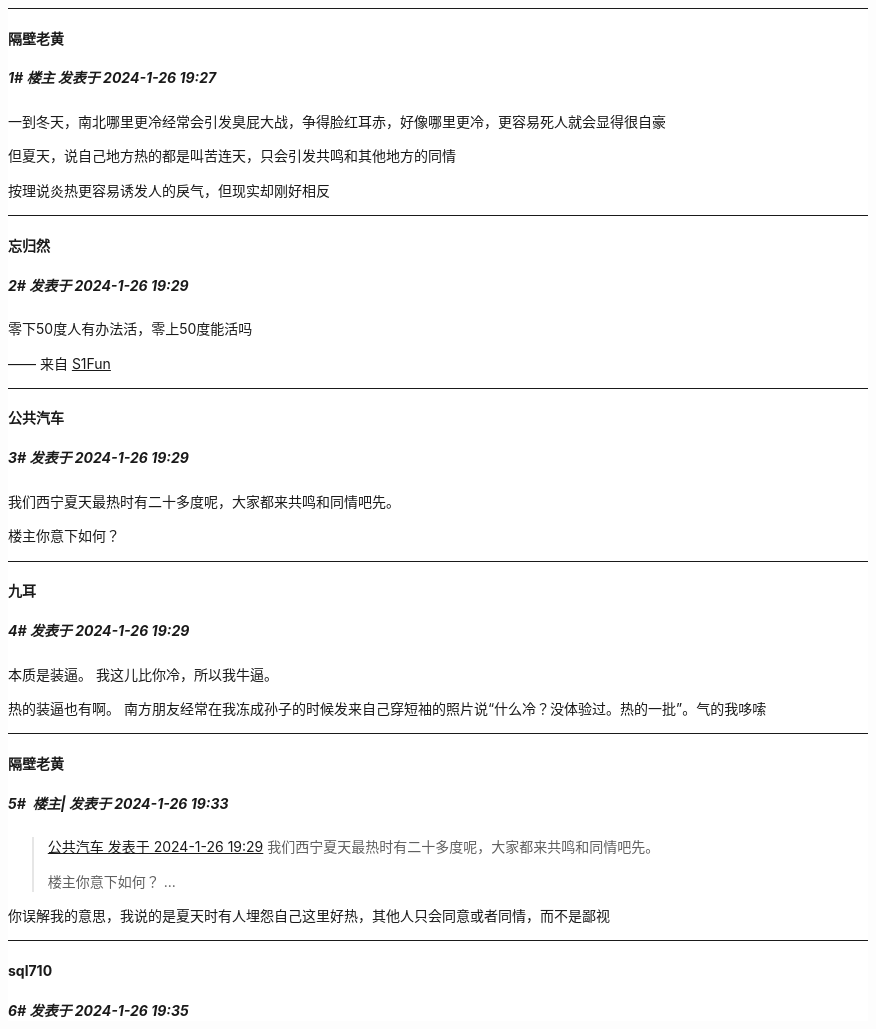 
*****

####  隔壁老黄  
##### 1#       楼主       发表于 2024-1-26 19:27

一到冬天，南北哪里更冷经常会引发臭屁大战，争得脸红耳赤，好像哪里更冷，更容易死人就会显得很自豪

但夏天，说自己地方热的都是叫苦连天，只会引发共鸣和其他地方的同情

按理说炎热更容易诱发人的戾气，但现实却刚好相反

*****

####  忘归然  
##### 2#       发表于 2024-1-26 19:29

零下50度人有办法活，零上50度能活吗

—— 来自 [S1Fun](https://s1fun.koalcat.com)

*****

####  公共汽车  
##### 3#       发表于 2024-1-26 19:29

我们西宁夏天最热时有二十多度呢，大家都来共鸣和同情吧先。

楼主你意下如何？

*****

####  九耳  
##### 4#       发表于 2024-1-26 19:29

本质是装逼。
我这儿比你冷，所以我牛逼。

热的装逼也有啊。
南方朋友经常在我冻成孙子的时候发来自己穿短袖的照片说“什么冷？没体验过。热的一批”。气的我哆嗦

*****

####  隔壁老黄  
##### 5#         楼主| 发表于 2024-1-26 19:33

<blockquote><a href="httphttps://bbs.saraba1st.com/2b/forum.php?mod=redirect&amp;goto=findpost&amp;pid=63787386&amp;ptid=2169702" target="_blank">公共汽车 发表于 2024-1-26 19:29</a>
我们西宁夏天最热时有二十多度呢，大家都来共鸣和同情吧先。

楼主你意下如何？ ...</blockquote>
你误解我的意思，我说的是夏天时有人埋怨自己这里好热，其他人只会同意或者同情，而不是鄙视

*****

####  sql710  
##### 6#       发表于 2024-1-26 19:35
